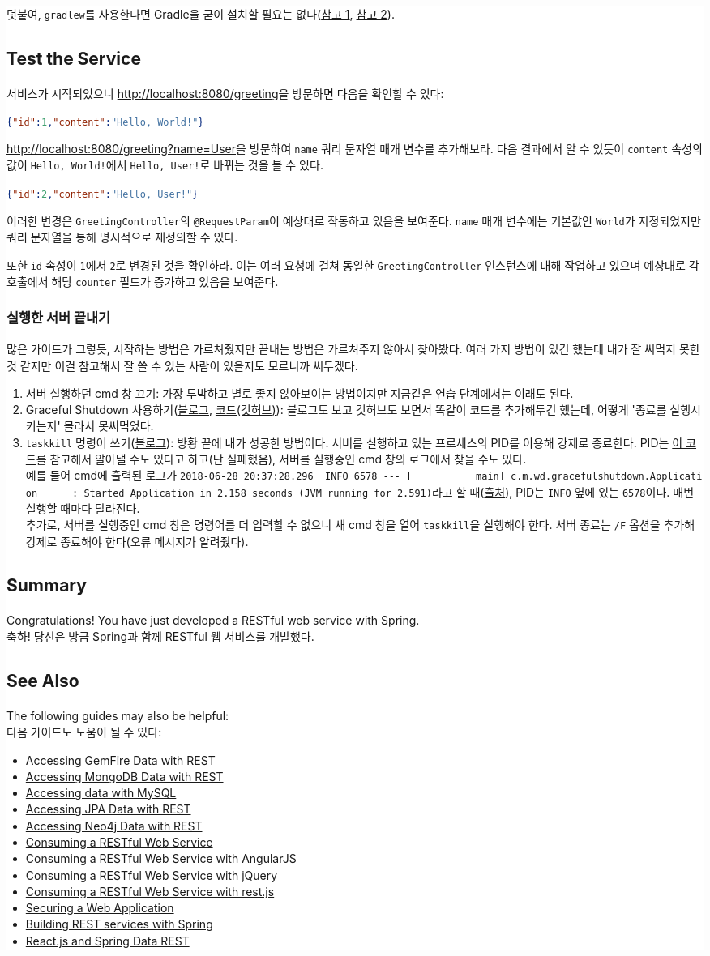 덧붙여, `gradlew`를 사용한다면 Gradle을 굳이 설치할 필요는 없다([참고 1](https://gihyun.com/120), [참고 2](https://kotlinworld.com/314)).  

## Test the Service
서비스가 시작되었으니 <http://localhost:8080/greeting>을 방문하면 다음을 확인할 수 있다:

```json
{"id":1,"content":"Hello, World!"}
```

<http://localhost:8080/greeting?name=User>을 방문하여 `name` 쿼리 문자열 매개 변수를 추가해보라. 다음 결과에서 알 수 있듯이 `content` 속성의 값이 `Hello, World!`에서 `Hello, User!`로 바뀌는 것을 볼 수 있다.

```json
{"id":2,"content":"Hello, User!"}
```

이러한 변경은 `GreetingController`의 `@RequestParam`이 예상대로 작동하고 있음을 보여준다. `name` 매개 변수에는 기본값인 `World`가 지정되었지만 쿼리 문자열을 통해 명시적으로 재정의할 수 있다.  

또한 `id` 속성이 `1`에서 `2`로 변경된 것을 확인하라. 이는 여러 요청에 걸쳐 동일한 `GreetingController` 인스턴스에 대해 작업하고 있으며 예상대로 각 호출에서 해당 `counter` 필드가 증가하고 있음을 보여준다.  

### 실행한 서버 끝내기
많은 가이드가 그렇듯, 시작하는 방법은 가르쳐줬지만 끝내는 방법은 가르쳐주지 않아서 찾아봤다. 여러 가지 방법이 있긴 했는데 내가 잘 써먹지 못한 것 같지만 이걸 참고해서 잘 쓸 수 있는 사람이 있을지도 모르니까 써두겠다.  

1. 서버 실행하던 cmd 창 끄기: 가장 투박하고 별로 좋지 않아보이는 방법이지만 지금같은 연습 단계에서는 이래도 된다.
2. Graceful Shutdown 사용하기([블로그](https://blog.marcosbarbero.com/graceful-shutdown-spring-boot-apps/), [코드(깃허브)](https://github.com/weekly-drafts/graceful-shutdown-spring-boot/blob/master/src/main/java/com/marcosbarbero/wd/gracefulshutdown/GracefulShutdown.java)): 블로그도 보고 깃허브도 보면서 똑같이 코드를 추가해두긴 했는데, 어떻게 '종료를 실행시키는지' 몰라서 못써먹었다.
3. `taskkill` 명령어 쓰기([블로그](https://blog.naver.com/afidev/20189044670)): 방황 끝에 내가 성공한 방법이다. 서버를 실행하고 있는 프로세스의 PID를 이용해 강제로 종료한다. PID는 [이 코드](https://heowc.dev/2018/12/27/spring-boot-graceful-shutdown/#pid-%EA%B5%AC%ED%95%98%EA%B8%B0)를 참고해서 알아낼 수도 있다고 하고(난 실패했음), 서버를 실행중인 cmd 창의 로그에서 찾을 수도 있다.  
    예를 들어 cmd에 출력된 로그가 `2018-06-28 20:37:28.296  INFO 6578 --- [           main] c.m.wd.gracefulshutdown.Application      : Started Application in 2.158 seconds (JVM running for 2.591)`라고 할 때([출처](https://blog.marcosbarbero.com/graceful-shutdown-spring-boot-apps/#:~:text=a%20SIGTERM.-,Locate%20the%20process%20id,-When%20you%20start)), PID는 `INFO` 옆에 있는 `6578`이다. 매번 실행할 때마다 달라진다.  
    추가로, 서버를 실행중인 cmd 창은 명령어를 더 입력할 수 없으니 새 cmd 창을 열어 `taskkill`을 실행해야 한다. 서버 종료는 `/F` 옵션을 추가해 강제로 종료해야 한다(오류 메시지가 알려줬다).  


## Summary
Congratulations! You have just developed a RESTful web service with Spring.  
축하! 당신은 방금 Spring과 함께 RESTful 웹 서비스를 개발했다.  


## See Also
The following guides may also be helpful:  
다음 가이드도 도움이 될 수 있다:  

- [Accessing GemFire Data with REST](https://spring.io/guides/gs/accessing-gemfire-data-rest/)
- [Accessing MongoDB Data with REST](https://spring.io/guides/gs/accessing-mongodb-data-rest/)
- [Accessing data with MySQL](https://spring.io/guides/gs/accessing-data-mysql/)
- [Accessing JPA Data with REST](https://spring.io/guides/gs/accessing-data-rest/)
- [Accessing Neo4j Data with REST](https://spring.io/guides/gs/accessing-neo4j-data-rest/)
- [Consuming a RESTful Web Service](https://spring.io/guides/gs/consuming-rest/)
- [Consuming a RESTful Web Service with AngularJS](https://spring.io/guides/gs/consuming-rest-angularjs/)
- [Consuming a RESTful Web Service with jQuery](https://spring.io/guides/gs/consuming-rest-jquery/)
- [Consuming a RESTful Web Service with rest.js](https://spring.io/guides/gs/consuming-rest-restjs/)
- [Securing a Web Application](https://spring.io/guides/gs/securing-web/)
- [Building REST services with Spring](https://spring.io/guides/tutorials/rest/)
- [React.js and Spring Data REST](https://spring.io/guides/tutorials/react-and-spring-data-rest/)